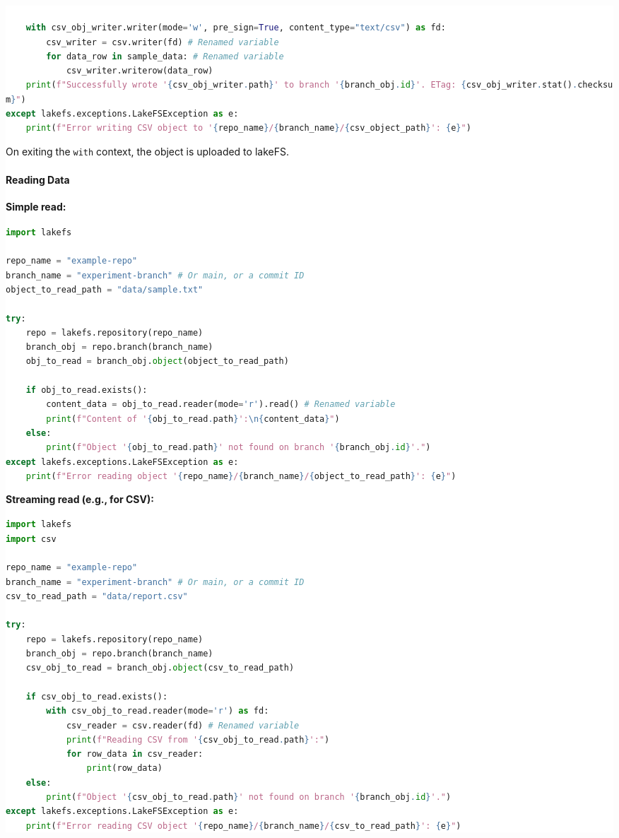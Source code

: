 ```python

    with csv_obj_writer.writer(mode='w', pre_sign=True, content_type="text/csv") as fd:
        csv_writer = csv.writer(fd) # Renamed variable
        for data_row in sample_data: # Renamed variable
            csv_writer.writerow(data_row)
    print(f"Successfully wrote '{csv_obj_writer.path}' to branch '{branch_obj.id}'. ETag: {csv_obj_writer.stat().checksum}")
except lakefs.exceptions.LakeFSException as e:
    print(f"Error writing CSV object to '{repo_name}/{branch_name}/{csv_object_path}': {e}")
```
On exiting the `with` context, the object is uploaded to lakeFS.

#### Reading Data

**Simple read:**
```python
import lakefs

repo_name = "example-repo"
branch_name = "experiment-branch" # Or main, or a commit ID
object_to_read_path = "data/sample.txt" 

try:
    repo = lakefs.repository(repo_name)
    branch_obj = repo.branch(branch_name)
    obj_to_read = branch_obj.object(object_to_read_path)

    if obj_to_read.exists():
        content_data = obj_to_read.reader(mode='r').read() # Renamed variable
        print(f"Content of '{obj_to_read.path}':\n{content_data}")
    else:
        print(f"Object '{obj_to_read.path}' not found on branch '{branch_obj.id}'.")
except lakefs.exceptions.LakeFSException as e:
    print(f"Error reading object '{repo_name}/{branch_name}/{object_to_read_path}': {e}")
```

**Streaming read (e.g., for CSV):**
```python
import lakefs
import csv

repo_name = "example-repo"
branch_name = "experiment-branch" # Or main, or a commit ID
csv_to_read_path = "data/report.csv" 

try:
    repo = lakefs.repository(repo_name)
    branch_obj = repo.branch(branch_name)
    csv_obj_to_read = branch_obj.object(csv_to_read_path)

    if csv_obj_to_read.exists():
        with csv_obj_to_read.reader(mode='r') as fd:
            csv_reader = csv.reader(fd) # Renamed variable
            print(f"Reading CSV from '{csv_obj_to_read.path}':")
            for row_data in csv_reader: 
                print(row_data)
    else:
        print(f"Object '{csv_obj_to_read.path}' not found on branch '{branch_obj.id}'.")
except lakefs.exceptions.LakeFSException as e:
    print(f"Error reading CSV object '{repo_name}/{branch_name}/{csv_to_read_path}': {e}")
```

